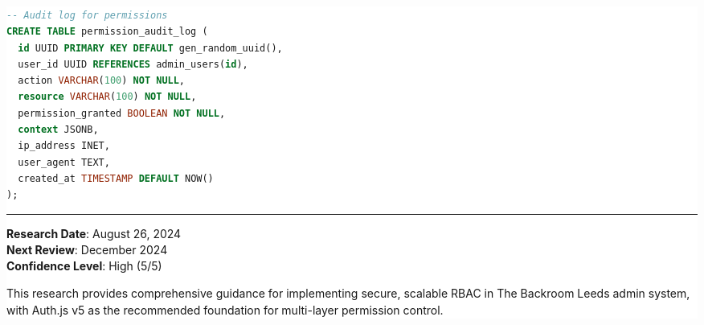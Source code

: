 ```sql
-- Audit log for permissions
CREATE TABLE permission_audit_log (
  id UUID PRIMARY KEY DEFAULT gen_random_uuid(),
  user_id UUID REFERENCES admin_users(id),
  action VARCHAR(100) NOT NULL,
  resource VARCHAR(100) NOT NULL,
  permission_granted BOOLEAN NOT NULL,
  context JSONB,
  ip_address INET,
  user_agent TEXT,
  created_at TIMESTAMP DEFAULT NOW()
);
```

---

**Research Date**: August 26, 2024  
**Next Review**: December 2024  
**Confidence Level**: High (5/5)

This research provides comprehensive guidance for implementing secure, scalable RBAC in The Backroom Leeds admin system, with Auth.js v5 as the recommended foundation for multi-layer permission control.